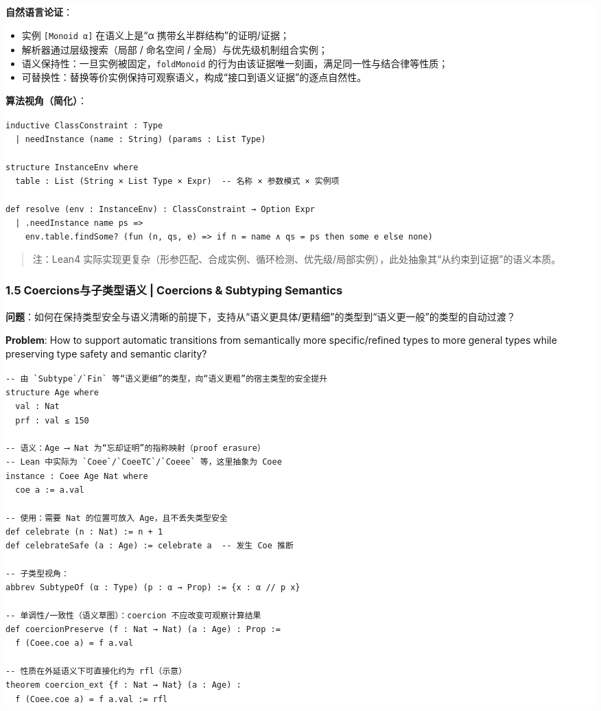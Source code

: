 **自然语言论证**：

- 实例 `[Monoid α]` 在语义上是“α 携带幺半群结构”的证明/证据；
- 解析器通过层级搜索（局部 / 命名空间 / 全局）与优先级机制组合实例；
- 语义保持性：一旦实例被固定，`foldMonoid` 的行为由该证据唯一刻画，满足同一性与结合律等性质；
- 可替换性：替换等价实例保持可观察语义，构成“接口到语义证据”的逐点自然性。

**算法视角（简化）**：

```lean
inductive ClassConstraint : Type
  | needInstance (name : String) (params : List Type)

structure InstanceEnv where
  table : List (String × List Type × Expr)  -- 名称 × 参数模式 × 实例项

def resolve (env : InstanceEnv) : ClassConstraint → Option Expr
  | .needInstance name ps =>
    env.table.findSome? (fun (n, qs, e) => if n = name ∧ qs = ps then some e else none)
```

> 注：Lean4 实际实现更复杂（形参匹配、合成实例、循环检测、优先级/局部实例），此处抽象其“从约束到证据”的语义本质。

### 1.5 Coercions与子类型语义 | Coercions & Subtyping Semantics

**问题**：如何在保持类型安全与语义清晰的前提下，支持从“语义更具体/更精细”的类型到“语义更一般”的类型的自动过渡？

**Problem**: How to support automatic transitions from semantically more specific/refined types to more general types while preserving type safety and semantic clarity?

```lean
-- 由 `Subtype`/`Fin` 等“语义更细”的类型，向“语义更粗”的宿主类型的安全提升
structure Age where
  val : Nat
  prf : val ≤ 150

-- 语义：Age ⟶ Nat 为“忘却证明”的指称映射（proof erasure）
-- Lean 中实际为 `Coee`/`CoeeTC`/`Coeee` 等，这里抽象为 Coee
instance : Coee Age Nat where
  coe a := a.val

-- 使用：需要 Nat 的位置可放入 Age，且不丢失类型安全
def celebrate (n : Nat) := n + 1
def celebrateSafe (a : Age) := celebrate a  -- 发生 Coe 推断

-- 子类型视角：
abbrev SubtypeOf (α : Type) (p : α → Prop) := {x : α // p x}

-- 单调性/一致性（语义草图）：coercion 不应改变可观察计算结果
def coercionPreserve (f : Nat → Nat) (a : Age) : Prop :=
  f (Coee.coe a) = f a.val

-- 性质在外延语义下可直接化约为 rfl（示意）
theorem coercion_ext {f : Nat → Nat} (a : Age) :
  f (Coee.coe a) = f a.val := rfl
```
